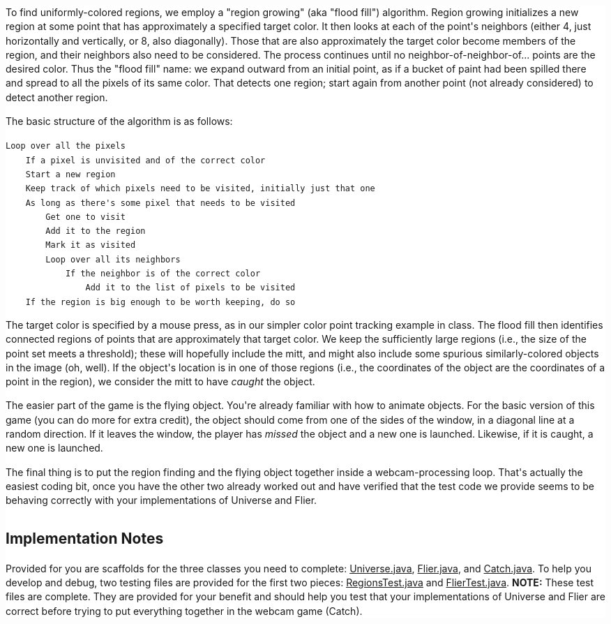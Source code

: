 To find uniformly-colored regions, we employ a "region growing" (aka "flood fill")
algorithm. Region growing initializes a new region at some point that has
approximately a specified target color. It then looks at each of the point's
neighbors (either 4, just horizontally and vertically, or 8, also diagonally).
Those that are also approximately the target color become members of the region,
and their neighbors also need to be considered. The process continues until no
neighbor-of-neighbor-of... points are the desired color. Thus the "flood fill" name:
we expand outward from an initial point, as if a bucket of paint had been spilled
there and spread to all the pixels of its same color. That detects one region;
start again from another point (not already considered) to detect another region.

The basic structure of the algorithm is as follows:

    Loop over all the pixels
        If a pixel is unvisited and of the correct color
        Start a new region
        Keep track of which pixels need to be visited, initially just that one
        As long as there's some pixel that needs to be visited
            Get one to visit
            Add it to the region
            Mark it as visited
            Loop over all its neighbors
                If the neighbor is of the correct color
                    Add it to the list of pixels to be visited
        If the region is big enough to be worth keeping, do so

The target color is specified by a mouse press, as in our simpler color point
tracking example in class. The flood fill then identifies connected regions of
points that are approximately that target color. We keep the sufficiently large
regions (i.e., the size of the point set meets a threshold); these will hopefully
include the mitt, and might also include some spurious similarly-colored objects
in the image (oh, well). If the object's location is in one of those regions
(i.e., the coordinates of the object are the coordinates of a point in the region),
we consider the mitt to have *caught* the object.

The easier part of the game is the flying object. You're already familiar with how
to animate objects. For the basic version of this game (you can do more for extra
credit), the object should come from one of the sides of the window, in a diagonal
line at a random direction. If it leaves the window, the player has *missed* the
object and a new one is launched. Likewise, if it is caught, a new one is launched.

The final thing is to put the region finding and the flying object together inside
a webcam-processing loop. That's actually the easiest coding bit, once you have
the other two already worked out and have verified that the test code we provide
seems to be behaving correctly with your implementations of Universe and Flier.

## Implementation Notes ##

Provided for you are scaffolds for the three classes you need to complete:
[Universe.java](resources/Universe.java), [Flier.java](resources/Flier.java), and
[Catch.java](resources/Catch.java). To help you develop and debug, two testing
files are provided for the first two pieces: [RegionsTest.java](resources/RegionsTest.java)
and [FlierTest.java](resources/FlierTest.java). **NOTE:** These test files are complete.
They are provided for your benefit and should help you test that your implementations
of Universe and Flier are correct before trying to put everything together in the
webcam game (Catch).
